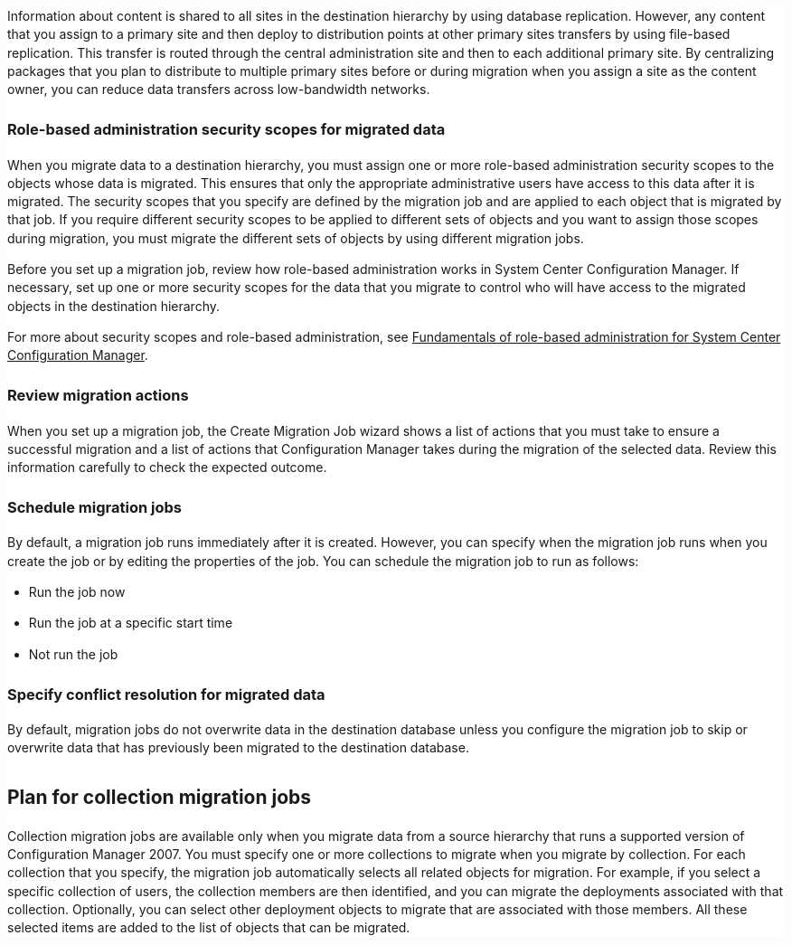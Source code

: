  Information about content is shared to all sites in the destination hierarchy by using database replication. However, any content that you assign to a primary site and then deploy to distribution points at other primary sites transfers by using file-based replication. This transfer is routed through the central administration site and then to each additional primary site. By centralizing packages that you plan to distribute to multiple primary sites before or during migration when you assign a site as the content owner, you can reduce data transfers across low-bandwidth networks.  

### Role-based administration security scopes for migrated data  
 When you migrate data to a destination hierarchy, you must assign one or more role-based administration security scopes to the objects whose data is migrated. This ensures that only the appropriate administrative users have access to this data after it is migrated. The security scopes that you specify are defined by the migration job and are applied to each object that is migrated by that job. If you require different security scopes to be applied to different sets of objects and you want to assign those scopes during migration, you must migrate the different sets of objects by using different migration jobs.  

 Before you set up a migration job, review how role-based administration works in System Center Configuration Manager. If necessary, set up one or more security scopes for the data that you migrate to control who will have access to the migrated objects in the destination hierarchy.  

 For more about security scopes and role-based administration, see [Fundamentals of role-based administration for System Center Configuration Manager](../../core/understand/fundamentals-of-role-based-administration.md).  

### Review migration actions  
 When you set up a migration job, the Create Migration Job wizard shows a list of actions that you must take to ensure a successful migration and a list of actions that Configuration Manager takes during the migration of the selected data. Review this information carefully to check the expected outcome.  

### Schedule migration jobs  
 By default, a migration job runs immediately after it is created. However, you can specify when the migration job runs when you create the job or by editing the properties of the job. You can schedule the migration job to run as follows:  

-   Run the job now  

-   Run the job at a specific start time  

-   Not run the job  

### Specify conflict resolution for migrated data  
 By default, migration jobs do not overwrite data in the destination database unless you configure the migration job to skip or overwrite data that has previously been migrated to the destination database.  

##  <a name="About_Collection_Migration "></a> Plan for collection migration jobs  
 Collection migration jobs are available only when you migrate data from a source hierarchy that runs a supported version of Configuration Manager 2007. You must specify one or more collections to migrate when you migrate by collection. For each collection that you specify, the migration job automatically selects all related objects for migration. For example, if you select a specific collection of users, the collection members are then identified, and you can migrate the deployments associated with that collection. Optionally, you can select other deployment objects to migrate that are associated with those members. All these selected items are added to the list of objects that can be migrated.  
